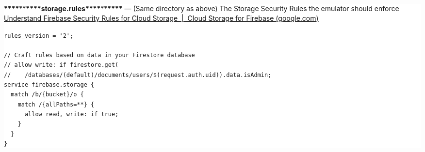 ****\*\*\*\*****\*\*****\*\*\*\*****storage.rules****\*\*\*\*****\*\*****\*\*\*\***** — (Same directory as above) The Storage Security Rules the emulator should enforce [Understand Firebase Security Rules for Cloud Storage  |  Cloud Storage for Firebase (google.com)](https://firebase.google.com/docs/storage/security/)

```
rules_version = '2';

// Craft rules based on data in your Firestore database
// allow write: if firestore.get(
//    /databases/(default)/documents/users/$(request.auth.uid)).data.isAdmin;
service firebase.storage {
  match /b/{bucket}/o {
    match /{allPaths=**} {
      allow read, write: if true;
    }
  }
}
```
